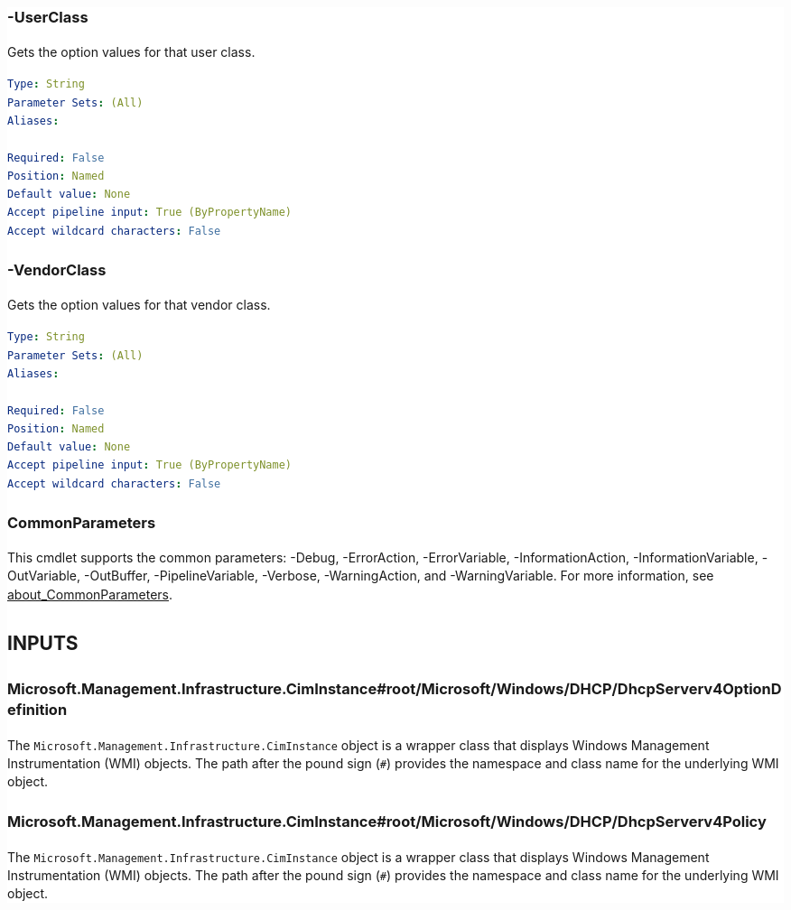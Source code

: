 ### -UserClass
Gets the option values for that user class.

```yaml
Type: String
Parameter Sets: (All)
Aliases: 

Required: False
Position: Named
Default value: None
Accept pipeline input: True (ByPropertyName)
Accept wildcard characters: False
```

### -VendorClass
Gets the option values for that vendor class.

```yaml
Type: String
Parameter Sets: (All)
Aliases: 

Required: False
Position: Named
Default value: None
Accept pipeline input: True (ByPropertyName)
Accept wildcard characters: False
```

### CommonParameters
This cmdlet supports the common parameters: -Debug, -ErrorAction, -ErrorVariable, -InformationAction, -InformationVariable, -OutVariable, -OutBuffer, -PipelineVariable, -Verbose, -WarningAction, and -WarningVariable. For more information, see [about_CommonParameters](https://go.microsoft.com/fwlink/?LinkID=113216).

## INPUTS

### Microsoft.Management.Infrastructure.CimInstance#root/Microsoft/Windows/DHCP/DhcpServerv4OptionDefinition
The `Microsoft.Management.Infrastructure.CimInstance` object is a wrapper class that displays Windows Management Instrumentation (WMI) objects.
The path after the pound sign (`#`) provides the namespace and class name for the underlying WMI object.

### Microsoft.Management.Infrastructure.CimInstance#root/Microsoft/Windows/DHCP/DhcpServerv4Policy
The `Microsoft.Management.Infrastructure.CimInstance` object is a wrapper class that displays Windows Management Instrumentation (WMI) objects.
The path after the pound sign (`#`) provides the namespace and class name for the underlying WMI object.
